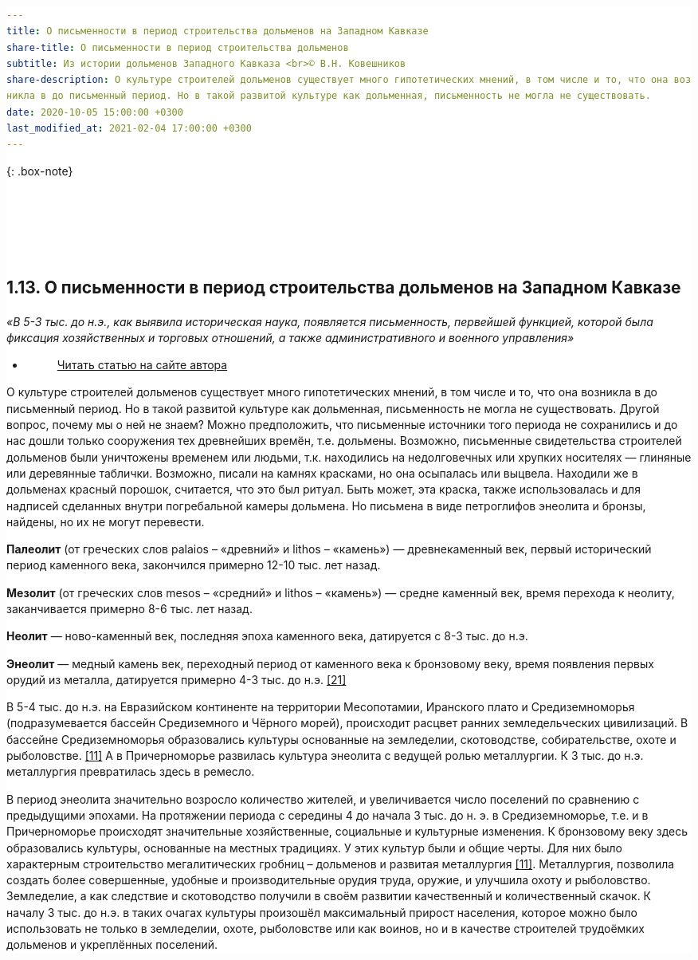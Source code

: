 ```yaml
---
title: О письменности в период строительства дольменов на Западном Кавказе
share-title: О письменности в период строительства дольменов
subtitle: Из истории дольменов Западного Кавказа <br>© В.Н. Ковешников
share-description: О культуре строителей дольменов существует много гипотетических мнений, в том числе и то, что она возникла в до письменный период. Но в такой развитой культуре как дольменная, письменность не могла не существовать.
date: 2020-10-05 15:00:00 +0300
last_modified_at: 2021-02-04 17:00:00 +0300
---
```

{: .box-note}
## <br><br><br>1.13. О письменности в период строительства дольменов на Западном Кавказе

_«В 5-3 тыс. до н.э., как выявила историческая наука, появляется письменность, первейшей функцией, которой была фиксация хозяйственных и торговых отношений, а также административного и военного управления»_

<ul class="pagination blog-pager"><li class="page-item previous"><figure><a class="page-link" href="{{ page.url | absolute_url | strip_index | replace:'/amp/','/' }}" data-toggle="tooltip" data-placement="top" title="Перейти на основную версию сайта">Читать статью на сайте автора</a></figure></li></ul>

О культуре строителей дольменов существует много гипотетических мнений, в том числе и то, что она возникла в до письменный период. Но в такой развитой культуре как дольменная, письменность не могла не существовать. Другой вопрос, почему мы о ней не знаем? Можно предположить, что письменные источники того периода не сохранились и до нас дошли только сооружения тех древнейших времён, т.е. дольмены. Возможно, письменные свидетельства строителей дольменов были уничтожены временем или людьми, т.к. находились на недолговечных или хрупких носителях — глиняные или деревянные таблички. Возможно, писали на камнях красками, но она осыпалась или выцвела. Находили же в дольменах красный порошок, считается, что это был ритуал. Быть может, эта краска, также использовалась и для надписей сделанных внутри погребальной камеры дольмена. Но письмена в виде петроглифов энеолита и бронзы, найдены, но их не могут перевести.

**Палеолит** (от греческих слов palaios – «древний» и lithos – «камень») — древнекаменный век, первый исторический период каменного века, закончился примерно 12-10 тыс. лет назад.

**Мезолит** (от греческих слов mesos – «средний» и lithos – «камень») — средне каменный век, время перехода к неолиту, заканчивается примерно 8-6 тыс. лет назад.

**Неолит** — ново-каменный век, последняя эпоха каменного века, датируется с 8-3 тыс. до н.э.

**Энеолит** — медный камень век, переходный период от каменного века к бронзовому веку, время появления первых орудий из металла, датируется примерно 4-3 тыс. до н.э. [[21]](#1.13.-[21])

В 5-4 тыс. до н.э. на Евразийском континенте на территории Месопотамии, Иранского плато и Средиземноморья (подразумевается бассейн Средиземного и Чёрного морей), происходит расцвет ранних земледельческих цивилизаций. В бассейне Средиземноморья образовались культуры основанные на земледелии, скотоводстве, собирательстве, охоте и рыболовстве. [[11]](#1.13.-[11]) А в Причерноморье развилась культура энеолита с ведущей ролью металлургии. К 3 тыс. до н.э. металлургия превратилась здесь в ремесло.

В период энеолита значительно возросло количество жителей, и увеличивается число поселений по сравнению с предыдущими эпохами. На протяжении периода с середины 4 до начала 3 тыс. до н. э. в Средиземноморье, т.е. и в Причерноморье происходят значительные хозяйственные, социальные и культурные изменения. К бронзовому веку здесь образовались культуры, основанные на местных традициях. У этих культур были и общие черты. Для них было характерным строительство мегалитических гробниц – дольменов и развитая металлургия [[11]](#1.13.-[11]). Металлургия, позволила создать более совершенные, удобные и производительные орудия труда, оружие, и улучшила охоту и рыболовство. Земледелие, а как следствие и скотоводство получили в своём развитии качественный и количественный скачок. К началу 3 тыс. до н.э. в таких очагах культуры произошёл максимальный прирост населения, которое можно было использовать не только в земледелии, охоте, рыболовстве или как воинов, но и в качестве строителей трудоёмких дольменов и укреплённых поселений.
